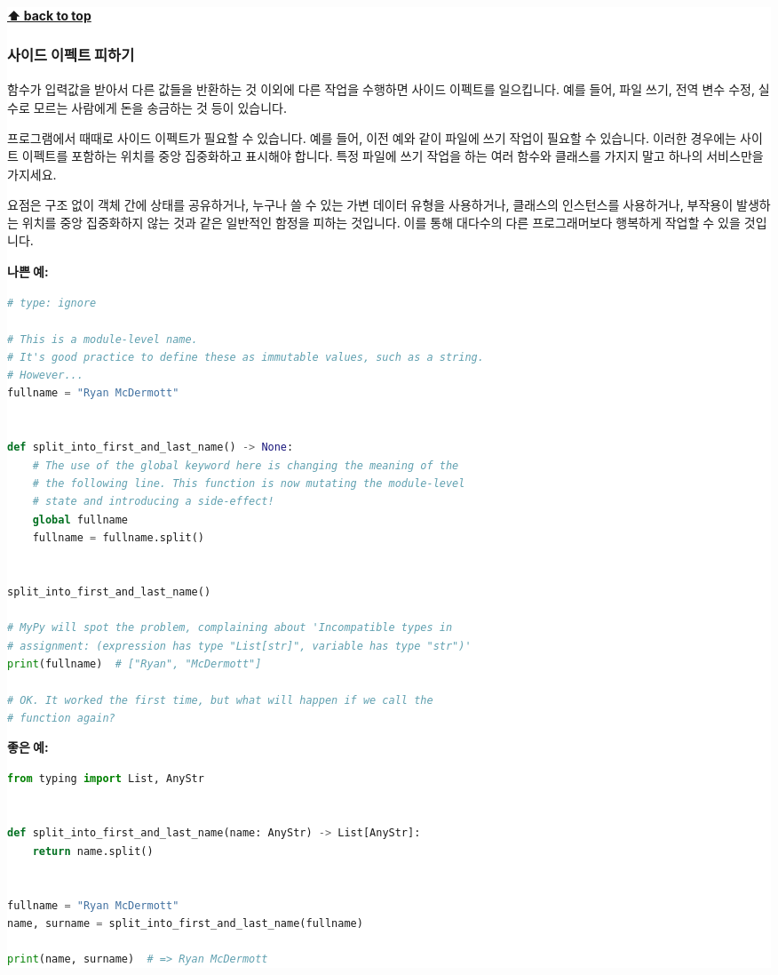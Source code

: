 **[⬆ back to top](#table-of-contents)**

### 사이드 이펙트 피하기

함수가 입력값을 받아서 다른 값들을 반환하는 것 이외에 다른 작업을 수행하면 사이드 이펙트를 일으킵니다. 예를 들어, 파일 쓰기, 전역 변수 수정, 실수로 모르는 사람에게 돈을 송금하는 것 등이 있습니다.

프로그램에서 때때로 사이드 이펙트가 필요할 수 있습니다. 예를 들어, 이전 예와 같이 파일에 쓰기 작업이 필요할 수 있습니다. 이러한 경우에는 사이트 이펙트를 포함하는 위치를 중앙 집중화하고 표시해야 합니다. 특정 파일에 쓰기 작업을 하는 여러 함수와 클래스를 가지지 말고 하나의 서비스만을 가지세요. 

요점은 구조 없이 객체 간에 상태를 공유하거나, 누구나 쓸 수 있는 가변 데이터 유형을 사용하거나, 클래스의 인스턴스를 사용하거나, 부작용이 발생하는 위치를 중앙 집중화하지 않는 것과 같은 일반적인 함정을 피하는 것입니다. 이를 통해 대다수의 다른 프로그래머보다 행복하게 작업할 수 있을 것입니다.

**나쁜 예:**

```python
# type: ignore

# This is a module-level name.
# It's good practice to define these as immutable values, such as a string.
# However...
fullname = "Ryan McDermott"


def split_into_first_and_last_name() -> None:
    # The use of the global keyword here is changing the meaning of the
    # the following line. This function is now mutating the module-level
    # state and introducing a side-effect!
    global fullname
    fullname = fullname.split()


split_into_first_and_last_name()

# MyPy will spot the problem, complaining about 'Incompatible types in
# assignment: (expression has type "List[str]", variable has type "str")'
print(fullname)  # ["Ryan", "McDermott"]

# OK. It worked the first time, but what will happen if we call the
# function again?
```

**좋은 예:**

```python
from typing import List, AnyStr


def split_into_first_and_last_name(name: AnyStr) -> List[AnyStr]:
    return name.split()


fullname = "Ryan McDermott"
name, surname = split_into_first_and_last_name(fullname)

print(name, surname)  # => Ryan McDermott
```
